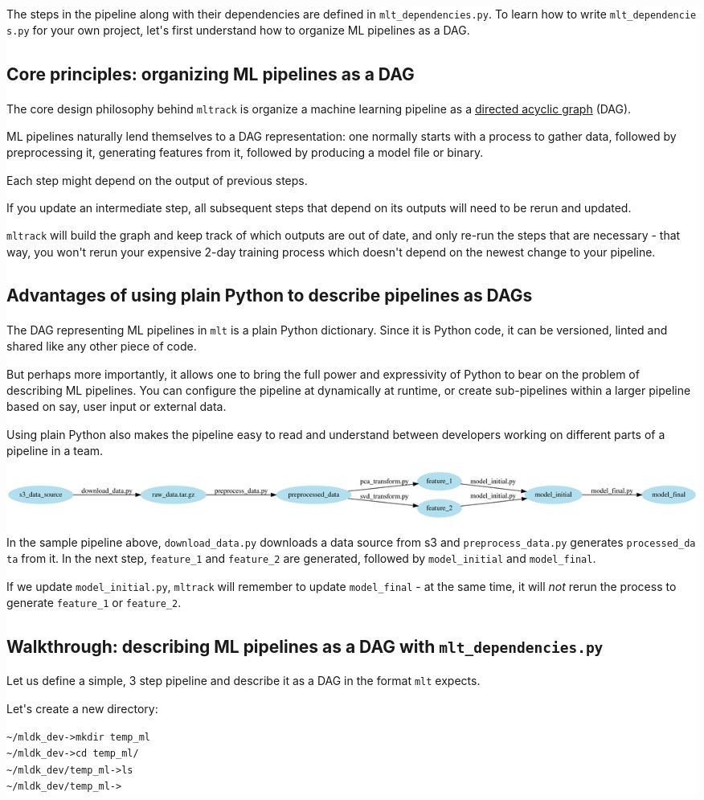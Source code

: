 The steps in the pipeline along with their dependencies are defined in `mlt_dependencies.py`. To learn how to write `mlt_dependencies.py` for your own project, let's first understand how to organize ML pipelines as a DAG.

## Core principles: organizing ML pipelines as a DAG

The core design philosophy behind `mltrack` is organize a machine learning pipeline as a [directed acyclic graph](https://en.wikipedia.org/wiki/Directed_acyclic_graph) (DAG).

ML pipelines naturally lend themselves to a DAG representation: one normally starts with a process to gather data, followed by preprocessing it, generating features from it, followed by producing a model file or binary.

Each step might depend on the output of previous steps.

If you update an intermediate step, all subsequent steps that depend on its outputs will need to be rerun and updated.

`mltrack` will build the graph and keep track of which outputs are out of date, and only re-run the steps that are necessary - that way, you won't rerun your expensive 2-day training process which doesn't depend on the newest change to your pipeline.

## Advantages of using plain Python to describe pipelines as DAGs

The DAG representing ML pipelines in `mlt` is a plain Python dictionary. Since it is Python code, it can be versioned, linted and shared like any other piece of code.

But perhaps more importantly, it allows one to bring the full power and expressivity of Python to bear on the problem of describing ML pipelines. You can configure the pipeline at dynamically at runtime, or create sub-pipelines within a larger pipeline based on say, user input or external data.

Using plain Python also makes the pipeline easy to read and understand between developers working on different parts of a pipeline in a team.

![Sample ML pipeline](./mltrack/docs_assets/sample.svg)

In the sample pipeline above, `download_data.py` downloads a data source from s3 and `preprocess_data.py` generates `processed_data` from it. In the next step, `feature_1` and `feature_2` are generated, followed by `model_initial` and `model_final`.

If we update `model_initial.py`, `mltrack` will remember to update `model_final` - at the same time, it will *not* rerun the process to generate `feature_1` or `feature_2`.

## Walkthrough: describing ML pipelines as a DAG with `mlt_dependencies.py`

Let us define a simple, 3 step pipeline and describe it as a DAG in the format `mlt` expects.

Let's create a new directory:

```
~/mldk_dev->mkdir temp_ml
~/mldk_dev->cd temp_ml/
~/mldk_dev/temp_ml->ls
~/mldk_dev/temp_ml->
```
